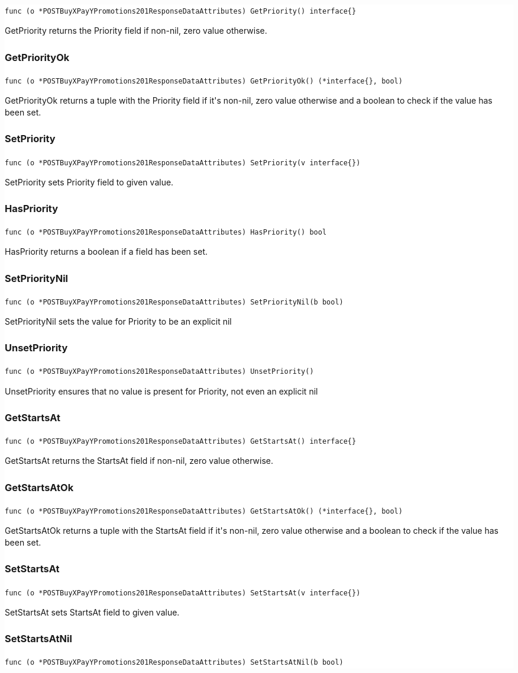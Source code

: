 `func (o *POSTBuyXPayYPromotions201ResponseDataAttributes) GetPriority() interface{}`

GetPriority returns the Priority field if non-nil, zero value otherwise.

### GetPriorityOk

`func (o *POSTBuyXPayYPromotions201ResponseDataAttributes) GetPriorityOk() (*interface{}, bool)`

GetPriorityOk returns a tuple with the Priority field if it's non-nil, zero value otherwise
and a boolean to check if the value has been set.

### SetPriority

`func (o *POSTBuyXPayYPromotions201ResponseDataAttributes) SetPriority(v interface{})`

SetPriority sets Priority field to given value.

### HasPriority

`func (o *POSTBuyXPayYPromotions201ResponseDataAttributes) HasPriority() bool`

HasPriority returns a boolean if a field has been set.

### SetPriorityNil

`func (o *POSTBuyXPayYPromotions201ResponseDataAttributes) SetPriorityNil(b bool)`

 SetPriorityNil sets the value for Priority to be an explicit nil

### UnsetPriority
`func (o *POSTBuyXPayYPromotions201ResponseDataAttributes) UnsetPriority()`

UnsetPriority ensures that no value is present for Priority, not even an explicit nil
### GetStartsAt

`func (o *POSTBuyXPayYPromotions201ResponseDataAttributes) GetStartsAt() interface{}`

GetStartsAt returns the StartsAt field if non-nil, zero value otherwise.

### GetStartsAtOk

`func (o *POSTBuyXPayYPromotions201ResponseDataAttributes) GetStartsAtOk() (*interface{}, bool)`

GetStartsAtOk returns a tuple with the StartsAt field if it's non-nil, zero value otherwise
and a boolean to check if the value has been set.

### SetStartsAt

`func (o *POSTBuyXPayYPromotions201ResponseDataAttributes) SetStartsAt(v interface{})`

SetStartsAt sets StartsAt field to given value.


### SetStartsAtNil

`func (o *POSTBuyXPayYPromotions201ResponseDataAttributes) SetStartsAtNil(b bool)`
